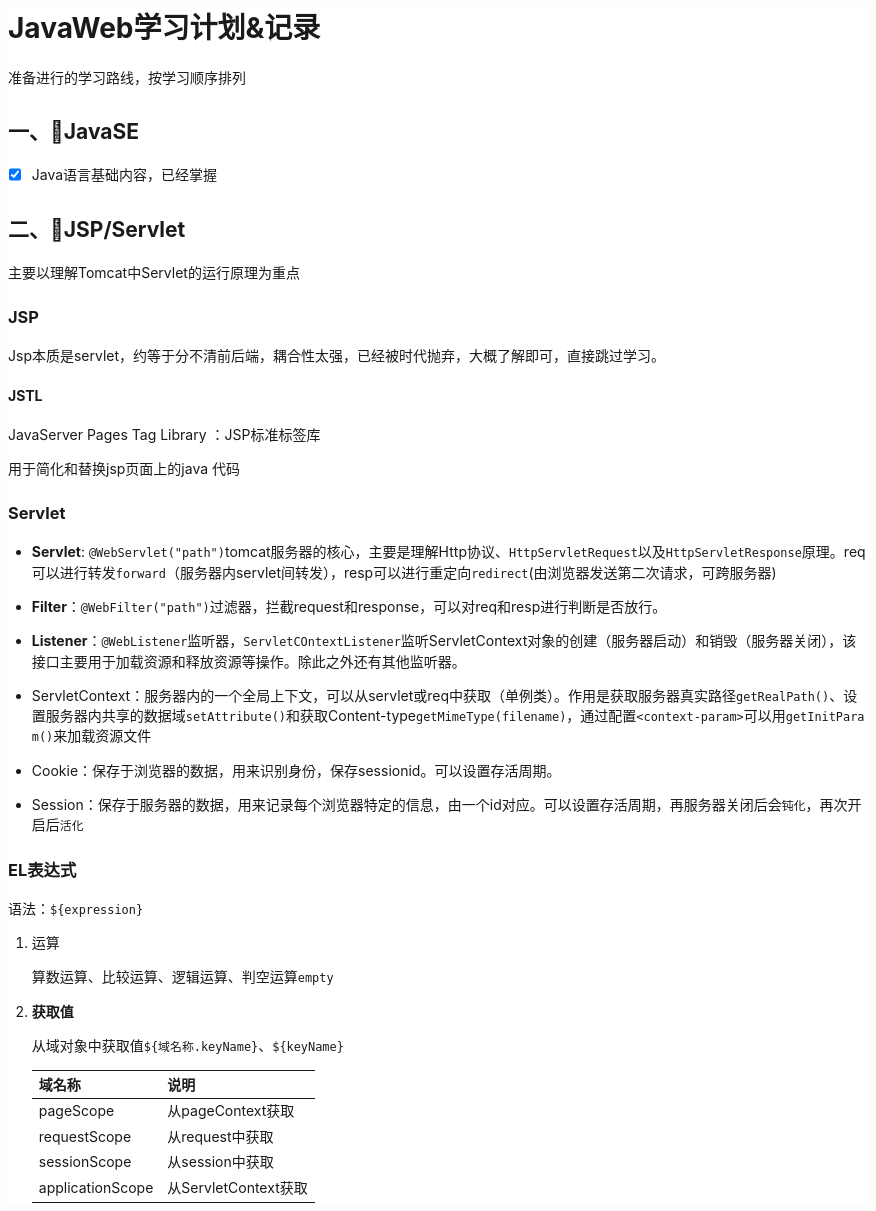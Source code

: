 # JavaWeb学习计划&记录

准备进行的学习路线，按学习顺序排列

## 一​、:walking:JavaSE

- [x] Java语言基础内容，已经掌握


## 二、:horse:JSP/Servlet


主要以理解Tomcat中Servlet的运行原理为重点

### JSP

Jsp本质是servlet，约等于分不清前后端，耦合性太强，已经被时代抛弃，大概了解即可，直接跳过学习。

#### JSTL

JavaServer Pages Tag Library ：JSP标准标签库

用于简化和替换jsp页面上的java 代码

### Servlet

- **Servlet**: `@WebServlet("path")`tomcat服务器的核心，主要是理解Http协议、`HttpServletRequest`以及`HttpServletResponse`原理。req可以进行转发`forward`（服务器内servlet间转发），resp可以进行重定向`redirect`(由浏览器发送第二次请求，可跨服务器)

- **Filter**：`@WebFilter("path")`过滤器，拦截request和response，可以对req和resp进行判断是否放行。

- **Listener**：`@WebListener`监听器，`ServletCOntextListener`监听ServletContext对象的创建（服务器启动）和销毁（服务器关闭），该接口主要用于加载资源和释放资源等操作。除此之外还有其他监听器。
- ServletContext：服务器内的一个全局上下文，可以从servlet或req中获取（单例类）。作用是获取服务器真实路径`getRealPath()`、设置服务器内共享的数据域`setAttribute()`和获取Content-type`getMimeType(filename)`，通过配置`<context-param>`可以用`getInitParam()`来加载资源文件

- Cookie：保存于浏览器的数据，用来识别身份，保存sessionid。可以设置存活周期。


- Session：保存于服务器的数据，用来记录每个浏览器特定的信息，由一个id对应。可以设置存活周期，再服务器关闭后会`钝化`，再次开启后`活化`

### EL表达式

语法：`${expression}`

1. 运算

   算数运算、比较运算、逻辑运算、判空运算`empty`

2. **获取值**

   从域对象中获取值`${域名称.keyName}`、`${keyName}`

   | 域名称           | 说明                 |
   | ---------------- | -------------------- |
   | pageScope        | 从pageContext获取    |
   | requestScope     | 从request中获取      |
   | sessionScope     | 从session中获取      |
   | applicationScope | 从ServletContext获取 |


[^目标对象]: 被代理的类
[^切入点]: pointCut 目标对象的方法
[^连接点]: 目标对象被增强的方法
[^通知]: advice 用于增强连接点的方法